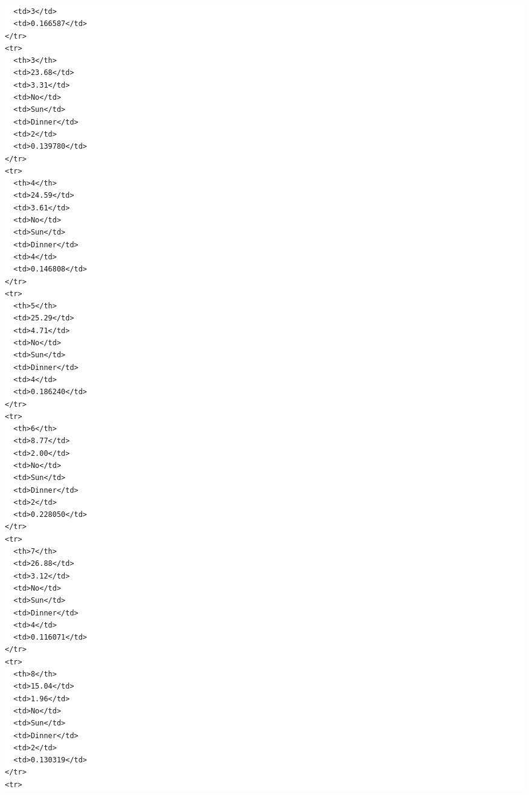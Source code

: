      <td>3</td>
      <td>0.166587</td>
    </tr>
    <tr>
      <th>3</th>
      <td>23.68</td>
      <td>3.31</td>
      <td>No</td>
      <td>Sun</td>
      <td>Dinner</td>
      <td>2</td>
      <td>0.139780</td>
    </tr>
    <tr>
      <th>4</th>
      <td>24.59</td>
      <td>3.61</td>
      <td>No</td>
      <td>Sun</td>
      <td>Dinner</td>
      <td>4</td>
      <td>0.146808</td>
    </tr>
    <tr>
      <th>5</th>
      <td>25.29</td>
      <td>4.71</td>
      <td>No</td>
      <td>Sun</td>
      <td>Dinner</td>
      <td>4</td>
      <td>0.186240</td>
    </tr>
    <tr>
      <th>6</th>
      <td>8.77</td>
      <td>2.00</td>
      <td>No</td>
      <td>Sun</td>
      <td>Dinner</td>
      <td>2</td>
      <td>0.228050</td>
    </tr>
    <tr>
      <th>7</th>
      <td>26.88</td>
      <td>3.12</td>
      <td>No</td>
      <td>Sun</td>
      <td>Dinner</td>
      <td>4</td>
      <td>0.116071</td>
    </tr>
    <tr>
      <th>8</th>
      <td>15.04</td>
      <td>1.96</td>
      <td>No</td>
      <td>Sun</td>
      <td>Dinner</td>
      <td>2</td>
      <td>0.130319</td>
    </tr>
    <tr>